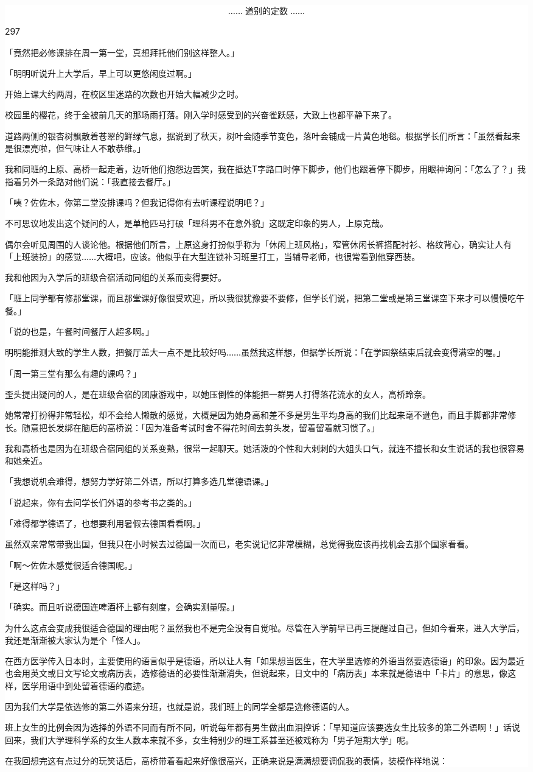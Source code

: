 <p align="center">…… 道别的定数 ……</p>

297

「竟然把必修课排在周一第一堂，真想拜托他们别这样整人。」

「明明听说升上大学后，早上可以更悠闲度过啊。」

开始上课大约两周，在校区里迷路的次数也开始大幅减少之时。

校园里的樱花，终于全被前几天的那场雨打落。刚入学时感受到的兴奋雀跃感，大致上也都平静下来了。

道路两侧的银杏树飘散着苍翠的鲜绿气息，据说到了秋天，树叶会随季节变色，落叶会铺成一片黄色地毯。根据学长们所言：「虽然看起来是很漂亮啦，但气味让人不敢恭维。」

我和同班的上原、高桥一起走着，边听他们抱怨边苦笑，我在抵达T字路口时停下脚步，他们也跟着停下脚步，用眼神询问：「怎么了？」我指着另外一条路对他们说：「我直接去餐厅。」

「咦？佐佐木，你第二堂没排课吗？但我记得你有去听课程说明吧？」

不可思议地发出这个疑问的人，是单枪匹马打破「理科男不在意外貌」这既定印象的男人，上原克哉。

偶尔会听见周围的人谈论他。根据他们所言，上原这身打扮似乎称为「休闲上班风格」，窄管休闲长裤搭配衬衫、格纹背心，确实让人有「上班装扮」的感觉……大概吧，应该。他似乎在大型连锁补习班里打工，当辅导老师，也很常看到他穿西装。

我和他因为入学后的班级合宿活动同组的关系而变得要好。

「班上同学都有修那堂课，而且那堂课好像很受欢迎，所以我很犹豫要不要修，但学长们说，把第二堂或是第三堂课空下来才可以慢慢吃午餐。」

「说的也是，午餐时间餐厅人超多啊。」

明明能推测大致的学生人数，把餐厅盖大一点不是比较好吗……虽然我这样想，但据学长所说：「在学园祭结束后就会变得满空的喔。」

「周一第三堂有那么有趣的课吗？」

歪头提出疑问的人，是在班级合宿的团康游戏中，以她压倒性的体能把一群男人打得落花流水的女人，高桥玲奈。

她常常打扮得非常轻松，却不会给人懒散的感觉，大概是因为她身高和差不多是男生平均身高的我们比起来毫不逊色，而且手脚都非常修长。随意把长发绑在脑后的高桥说：「因为准备考试时舍不得花时间去剪头发，留着留着就习惯了。」

我和高桥也是因为在班级合宿同组的关系变熟，很常一起聊天。她活泼的个性和大剌剌的大姐头口气，就连不擅长和女生说话的我也很容易和她亲近。

「我想说机会难得，想努力学好第二外语，所以打算多选几堂德语课。」

「说起来，你有去问学长们外语的参考书之类的。」

「难得都学德语了，也想要利用暑假去德国看看啊。」

虽然双亲常常带我出国，但我只在小时候去过德国一次而已，老实说记忆非常模糊，总觉得我应该再找机会去那个国家看看。

「啊～佐佐木感觉很适合德国呢。」

「是这样吗？」

「确实。而且听说德国连啤酒杯上都有刻度，会确实测量喔。」

为什么这点会变成我很适合德国的理由呢？虽然我也不是完全没有自觉啦。尽管在入学前早已再三提醒过自己，但如今看来，进入大学后，我还是渐渐被大家认为是个「怪人」。

在西方医学传入日本时，主要使用的语言似乎是德语，所以让人有「如果想当医生，在大学里选修的外语当然要选德语」的印象。因为最近也会用英文或日文写论文或病历表，选修德语的必要性渐渐消失，但说起来，日文中的「病历表」本来就是德语中「卡片」的意思，像这样，医学用语中到处留着德语的痕迹。

因为我们大学是依选修的第二外语来分班，也就是说，我们班上的同学全都是选修德语的人。

班上女生的比例会因为选择的外语不同而有所不同，听说每年都有男生做出血泪控诉：「早知道应该要选女生比较多的第二外语啊！」话说回来，我们大学理科学系的女生人数本来就不多，女生特别少的理工系甚至还被戏称为「男子短期大学」呢。

在我回想完这有点过分的玩笑话后，高桥带着看起来好像很高兴，正确来说是满满想要调侃我的表情，装模作样地说：

